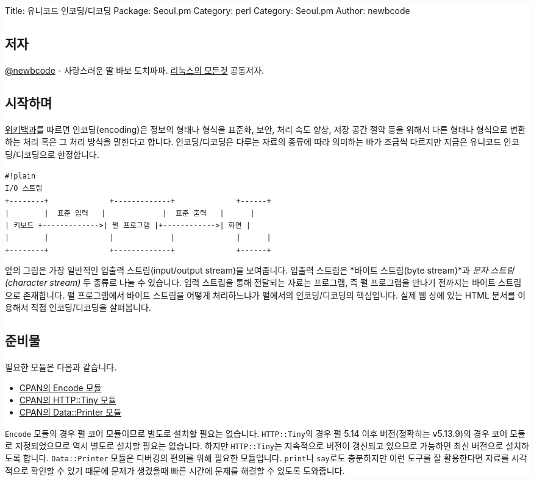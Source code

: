 Title:    유니코드 인코딩/디코딩
Package:  Seoul.pm
Category: perl
Category: Seoul.pm
Author:   newbcode

저자
-----

[@newbcode][twitter-newbcode] - 사랑스러운 딸 바보 도치파파.
[리눅스의 모든것][yes24-11040637] 공동저자.


시작하며
---------

[위키백과][wiki-ko-encoding]를 따르면 인코딩(encoding)은 정보의 형태나 형식을
표준화, 보안, 처리 속도 향상, 저장 공간 절약 등을 위해서 다른 형태나 형식으로
변환하는 처리 혹은 그 처리 방식을 말한다고 합니다.
인코딩/디코딩은 다루는 자료의 종류에 따라 의미하는 바가 조금씩 다르지만
지금은 유니코드 인코딩/디코딩으로 한정합니다.

    #!plain
    I/O 스트림
    +--------+              +-------------+              +------+
    |        |  표준 입력   |             |  표준 출력   |      |
    | 키보드 +------------->| 펄 프로그램 |+------------>| 화면 |
    |        |              |             |              |      |
    +--------+              +-------------+              +------+

앞의 그림은 가장 일반적인 입출력 스트림(input/output stream)을 보여줍니다.
입출력 스트림은 *바이트 스트림(byte stream)*과 *문자 스트림(character stream)* 두 종류로 나눌 수 있습니다.
입력 스트림을 통해 전달되는 자료는 프로그램, 즉 펄 프로그램을 만나기 전까지는 바이트 스트림으로 존재합니다.
펄 프로그램에서 바이트 스트림을 어떻게 처리하느냐가 펄에서의 인코딩/디코딩의 핵심입니다.
실제 웹 상에 있는 HTML 문서를 이용해서 직접 인코딩/디코딩을 살펴봅니다.


준비물
-------

필요한 모듈은 다음과 같습니다.

- [CPAN의 Encode 모듈][cpan-encode]
- [CPAN의 HTTP::Tiny 모듈][cpan-http-tiny]
- [CPAN의 Data::Printer 모듈][cpan-data-printer]

`Encode` 모듈의 경우 펄 코어 모듈이므로 별도로 설치할 필요는 없습니다.
`HTTP::Tiny`의 경우 펄 5.14 이후 버전(정확히는 v5.13.9)의 경우
코어 모듈로 지정되었으므로 역시 별도로 설치할 필요는 없습니다.
하지만 `HTTP::Tiny`는 지속적으로 버전이 갱신되고 있으므로 가능하면 최신 버전으로 설치하도록 합니다.
`Data::Printer` 모듈은 디버깅의 편의를 위해 필요한 모듈입니다.
`print`나 `say`로도 충분하지만 이런 도구를 잘 활용한다면 자료를 시각적으로
확인할 수 있기 때문에 문제가 생겼을때 빠른 시간에 문제를 해결할 수 있도록 도와줍니다.


[img-1]:          2013-12-02-1.png
[img-1-resize]:   2013-12-02-1_r.png
[cpan-data-printer]:      http://metacpan.org/module/Data::Printer
[cpan-encode]:            http://metacpan.org/module/Encode
[cpan-http-tiny]:         http://metacpan.org/module/HTTP::Tiny
[cpan]:                   http://www.cpan.org/
[kma-weather]:            http://www.kma.go.kr/weather/observation/currentweather.jsp
[kma]:                    http://www.kma.go.kr
[perl-and-hangul]:        http://gypark.pe.kr/wiki/Perl/%ED%95%9C%EA%B8%80
[perldoc-perlunicode]:    http://perldoc.perl.org/perlunicode.html
[perldoc-perlunifaq]:     http://perldoc.perl.org/perlunifaq.html
[perldoc-utf8]:           http://perldoc.perl.org/utf8.html
[twitter-aer0]:           https://twitter.com/aer0
[twitter-gypark]:         http://twitter.com/gypark
[twitter-newbcode]:       http://twitter.com/newbcode
[unicode-in-perl]:        https://github.com/aero/perl_docs/wiki/Unicode-in-Perl
[wiki-ko-encoding]:       http://ko.wikipedia.org/wiki/%EB%B6%80%ED%98%B8%ED%99%94
[yes24-11040637]:         http://www.yes24.com/24/goods/11040637